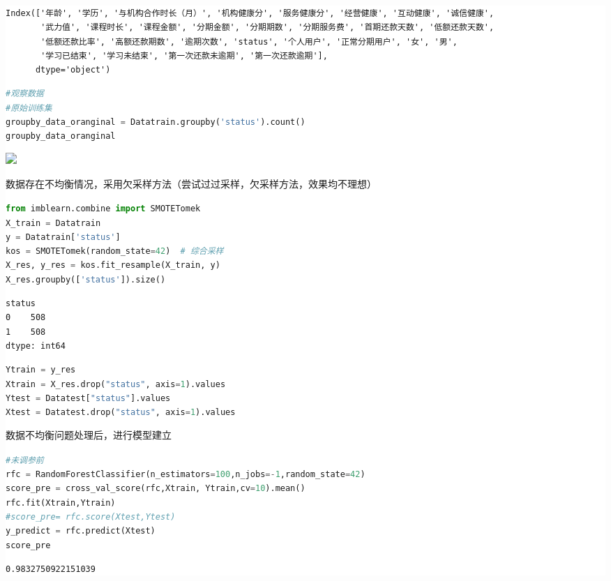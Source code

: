 ```
Index(['年龄', '学历', '与机构合作时长（月）', '机构健康分', '服务健康分', '经营健康', '互动健康', '诚信健康',
       '武力值', '课程时长', '课程金额', '分期金额', '分期期数', '分期服务费', '首期还款天数', '低额还款天数',
       '低额还款比率', '高额还款期数', '逾期次数', 'status', '个人用户', '正常分期用户', '女', '男',
       '学习已结束', '学习未结束', '第一次还款未逾期', '第一次还款逾期'],
      dtype='object')
```

```python
#观察数据
#原始训练集
groupby_data_oranginal = Datatrain.groupby('status').count()
groupby_data_oranginal
```

![](C:\Users\HG\Documents\分析项目\终极1稿\img\模型三-调参1.png)

数据存在不均衡情况，采用欠采样方法（尝试过过采样，欠采样方法，效果均不理想）

```python
from imblearn.combine import SMOTETomek
X_train = Datatrain
y = Datatrain['status']
kos = SMOTETomek(random_state=42)  # 综合采样
X_res, y_res = kos.fit_resample(X_train, y)
X_res.groupby(['status']).size()
```

```
status
0    508
1    508
dtype: int64
```

```python
Ytrain = y_res
Xtrain = X_res.drop("status", axis=1).values
Ytest = Datatest["status"].values
Xtest = Datatest.drop("status", axis=1).values
```

数据不均衡问题处理后，进行模型建立

```python
#未调参前
rfc = RandomForestClassifier(n_estimators=100,n_jobs=-1,random_state=42) 
score_pre = cross_val_score(rfc,Xtrain, Ytrain,cv=10).mean()
rfc.fit(Xtrain,Ytrain)
#score_pre= rfc.score(Xtest,Ytest)
y_predict = rfc.predict(Xtest)
score_pre
```

```
0.9832750922151039
```
